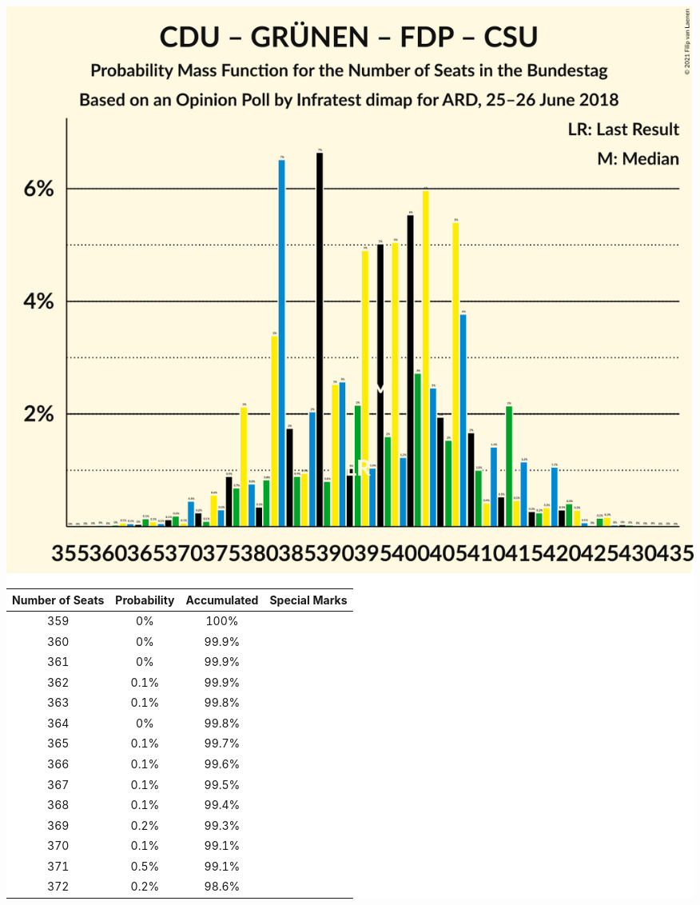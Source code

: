 ![Graph with seats probability mass function not yet produced](2018-06-26-Infratestdimap-coalitions-seats-pmf-cdu–grünen–fdp–csu.png "Seats Probability Mass Function")

| Number of Seats | Probability | Accumulated | Special Marks |
|:---------------:|:-----------:|:-----------:|:-------------:|
| 359 | 0% | 100% |  |
| 360 | 0% | 99.9% |  |
| 361 | 0% | 99.9% |  |
| 362 | 0.1% | 99.9% |  |
| 363 | 0.1% | 99.8% |  |
| 364 | 0% | 99.8% |  |
| 365 | 0.1% | 99.7% |  |
| 366 | 0.1% | 99.6% |  |
| 367 | 0.1% | 99.5% |  |
| 368 | 0.1% | 99.4% |  |
| 369 | 0.2% | 99.3% |  |
| 370 | 0.1% | 99.1% |  |
| 371 | 0.5% | 99.1% |  |
| 372 | 0.2% | 98.6% |  |